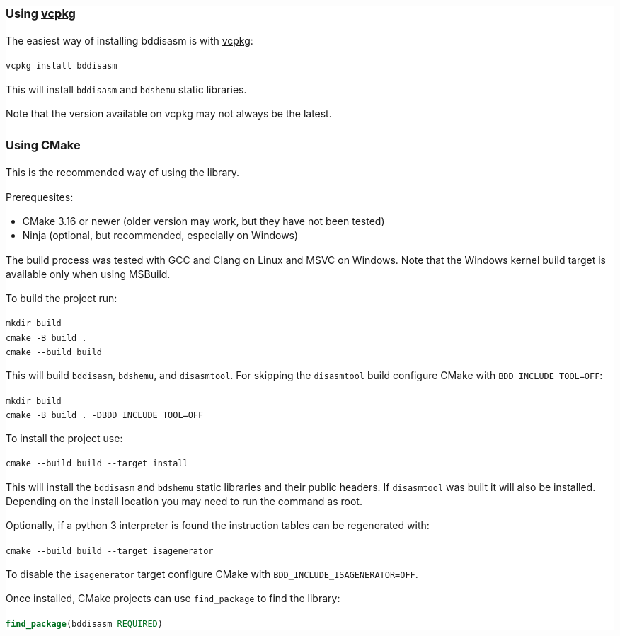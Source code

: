 ### Using [vcpkg](https://github.com/microsoft/vcpkg)

The easiest way of installing bddisasm is with [vcpkg](https://github.com/microsoft/vcpkg):

```console
vcpkg install bddisasm
```

This will install `bddisasm` and `bdshemu` static libraries.

Note that the version available on vcpkg may not always be the latest.

### Using CMake

This is the recommended way of using the library.

Prerequesites:

- CMake 3.16 or newer (older version may work, but they have not been tested)
- Ninja (optional, but recommended, especially on Windows)

The build process was tested with GCC and Clang on Linux and MSVC on Windows. Note that the Windows kernel build target is available only when using [MSBuild](#Using-MSBuild-on-Windows).

To build the project run:

```console
mkdir build
cmake -B build .
cmake --build build
```

This will build `bddisasm`, `bdshemu`, and `disasmtool`. For skipping the `disasmtool` build configure CMake with `BDD_INCLUDE_TOOL=OFF`:

```console
mkdir build
cmake -B build . -DBDD_INCLUDE_TOOL=OFF
```

To install the project use:

```console
cmake --build build --target install
```

This will install the `bddisasm` and `bdshemu` static libraries and their public headers. If `disasmtool` was built it will also be installed. Depending on the install location you may need to run the command as root.

Optionally, if a python 3 interpreter is found the instruction tables can be regenerated with:

```console
cmake --build build --target isagenerator
```

To disable the `isagenerator` target configure CMake with `BDD_INCLUDE_ISAGENERATOR=OFF`.

Once installed, CMake projects can use `find_package` to find the library:

```cmake
find_package(bddisasm REQUIRED)
```
